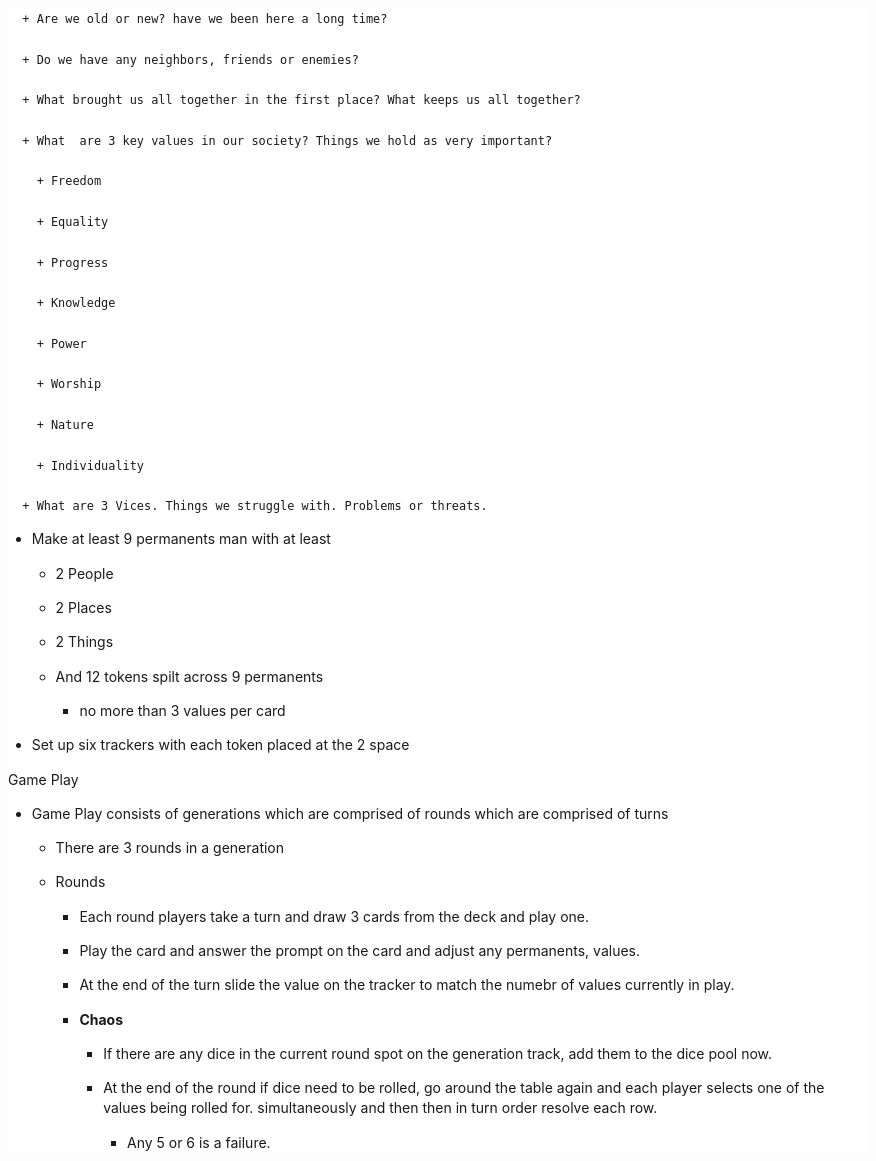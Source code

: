       + Are we old or new? have we been here a long time?

      + Do we have any neighbors, friends or enemies?

      + What brought us all together in the first place? What keeps us all together?

      + What  are 3 key values in our society? Things we hold as very important?

        + Freedom

        + Equality

        + Progress

        + Knowledge

        + Power

        + Worship

        + Nature

        + Individuality

      + What are 3 Vices. Things we struggle with. Problems or threats.

  + Make at least 9 permanents man with at least

    + 2 People

    + 2 Places

    + 2 Things

    + And 12 tokens spilt across 9 permanents

      + no more than 3 values per card

  + Set up six trackers with each token placed at the 2 space

Game Play

  + Game Play consists of generations which are comprised of rounds which are comprised of turns

    + There are 3 rounds in a generation

    + Rounds

      + Each round players take a turn and draw 3 cards from the deck and play one.

      + Play the card and answer the prompt on the card and adjust any permanents, values.

      + At the end of the turn slide the value on the tracker to match the numebr of values currently in play.

      + **Chaos**

        + If there are any dice in the current round spot on the generation track, add them to the dice pool now.

        + At the end of the round if dice need to be rolled, go around the table again and each player selects one of the values being rolled for. simultaneously and then then in turn order resolve each row.

          + Any 5 or 6 is a failure.
